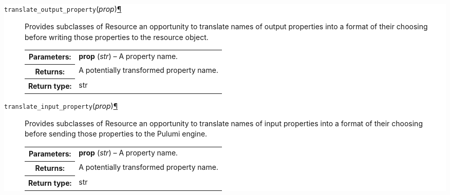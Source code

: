 <dl class="method">
<dt id="pulumi_azure.compute.ManagedDisk.translate_output_property">
<code class="descname">translate_output_property</code><span class="sig-paren">(</span><em>prop</em><span class="sig-paren">)</span><a class="headerlink" href="#pulumi_azure.compute.ManagedDisk.translate_output_property" title="Permalink to this definition">¶</a></dt>
<dd><p>Provides subclasses of Resource an opportunity to translate names of output properties
into a format of their choosing before writing those properties to the resource object.</p>
<table class="docutils field-list" frame="void" rules="none">
<col class="field-name" />
<col class="field-body" />
<tbody valign="top">
<tr class="field-odd field"><th class="field-name">Parameters:</th><td class="field-body"><strong>prop</strong> (<em>str</em>) – A property name.</td>
</tr>
<tr class="field-even field"><th class="field-name">Returns:</th><td class="field-body">A potentially transformed property name.</td>
</tr>
<tr class="field-odd field"><th class="field-name">Return type:</th><td class="field-body">str</td>
</tr>
</tbody>
</table>
</dd></dl>

<dl class="method">
<dt id="pulumi_azure.compute.ManagedDisk.translate_input_property">
<code class="descname">translate_input_property</code><span class="sig-paren">(</span><em>prop</em><span class="sig-paren">)</span><a class="headerlink" href="#pulumi_azure.compute.ManagedDisk.translate_input_property" title="Permalink to this definition">¶</a></dt>
<dd><p>Provides subclasses of Resource an opportunity to translate names of input properties into
a format of their choosing before sending those properties to the Pulumi engine.</p>
<table class="docutils field-list" frame="void" rules="none">
<col class="field-name" />
<col class="field-body" />
<tbody valign="top">
<tr class="field-odd field"><th class="field-name">Parameters:</th><td class="field-body"><strong>prop</strong> (<em>str</em>) – A property name.</td>
</tr>
<tr class="field-even field"><th class="field-name">Returns:</th><td class="field-body">A potentially transformed property name.</td>
</tr>
<tr class="field-odd field"><th class="field-name">Return type:</th><td class="field-body">str</td>
</tr>
</tbody>
</table>
</dd></dl>

</dd></dl>

<dl class="class">
<dt id="pulumi_azure.compute.ScaleSet">
